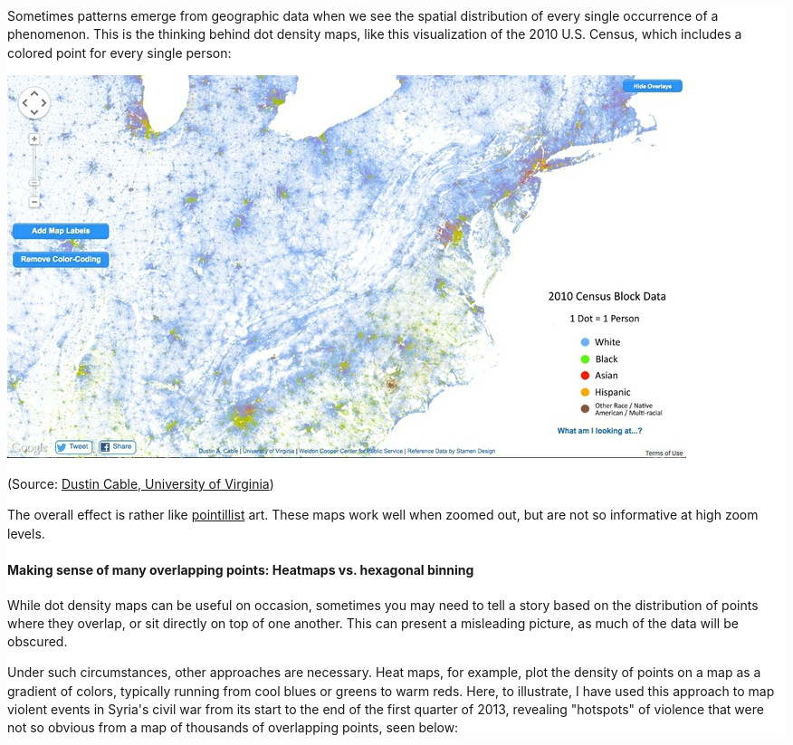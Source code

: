 Sometimes patterns emerge from geographic data when we see the spatial distribution of every single occurrence of a phenomenon. This is the thinking behind dot density maps, like this visualization of the 2010 U.S. Census, which includes a colored point for every single person:

![](./img/class9_21.jpg)

(Source: [Dustin Cable, University of Virginia](https://demographics.coopercenter.org/racial-dot-map/))

The overall effect is rather like [pointillist](https://en.wikipedia.org/wiki/Pointillism) art. These maps work well when zoomed out, but are not so informative at high zoom levels.

#### Making sense of many overlapping points: Heatmaps vs. hexagonal binning

While dot density maps can be useful on occasion, sometimes you may need to tell a story based on the distribution of points where they overlap, or sit directly on top of one another. This can present a misleading picture, as much of the data will be obscured.

Under such circumstances, other approaches are necessary. Heat maps, for example, plot the density of points on a map as a gradient of colors, typically running from cool blues or greens to warm reds. Here, to illustrate, I have used this approach to map violent events in Syria's civil war from its start to the end of the first quarter of 2013, revealing "hotspots" of violence that were not so obvious from a map of thousands of overlapping points, seen below:
